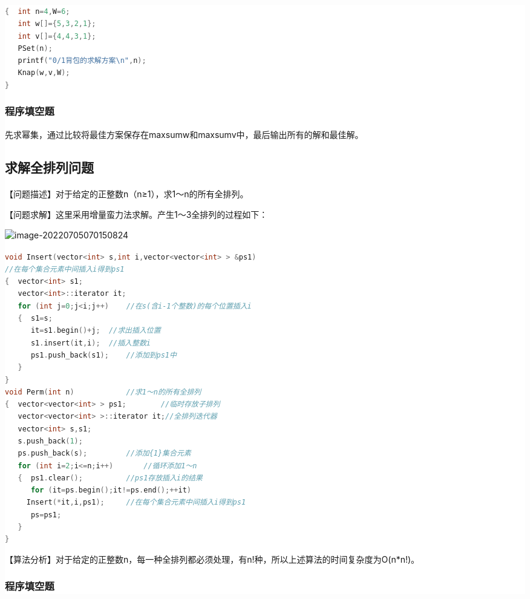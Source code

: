 ```cpp
{  int n=4,W=6;
   int w[]={5,3,2,1};
   int v[]={4,4,3,1};
   PSet(n);
   printf("0/1背包的求解方案\n",n);
   Knap(w,v,W);
}
```

### 程序填空题

先求幂集，通过比较将最佳方案保存在maxsumw和maxsumv中，最后输出所有的解和最佳解。

## 求解全排列问题

【问题描述】对于给定的正整数n（n≥1），求1～n的所有全排列。

【问题求解】这里采用增量蛮力法求解。产生1～3全排列的过程如下：

![image-20220705070150824](E:\notes\cs\算法分析与设计\imgs\image-20220705070150824.png)

```cpp
void Insert(vector<int> s,int i,vector<vector<int> > &ps1)
//在每个集合元素中间插入i得到ps1
{  vector<int> s1;
   vector<int>::iterator it;
   for (int j=0;j<i;j++)	//在s(含i-1个整数)的每个位置插入i
   {  s1=s;
      it=s1.begin()+j;	//求出插入位置
      s1.insert(it,i);	//插入整数i
      ps1.push_back(s1);	//添加到ps1中
   }
}
void Perm(int n)			//求1～n的所有全排列
{  vector<vector<int> > ps1;		//临时存放子排列
   vector<vector<int> >::iterator it;//全排列迭代器
   vector<int> s,s1;
   s.push_back(1);
   ps.push_back(s);			//添加{1}集合元素
   for (int i=2;i<=n;i++)		//循环添加1～n
   {  ps1.clear();			//ps1存放插入i的结果
      for (it=ps.begin();it!=ps.end();++it)
	 Insert(*it,i,ps1);		//在每个集合元素中间插入i得到ps1
      ps=ps1;
   }
}

```

​       【算法分析】对于给定的正整数n，每一种全排列都必须处理，有n!种，所以上述算法的时间复杂度为O(n*n!)。

### 程序填空题
